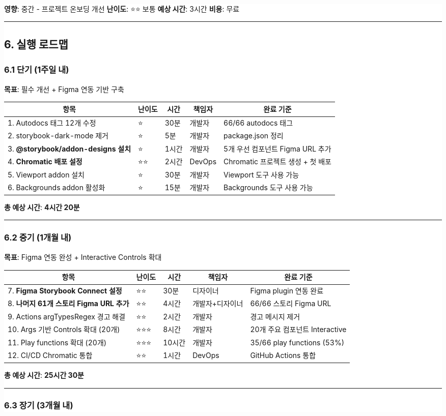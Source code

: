 **영향**: 중간 - 프로젝트 온보딩 개선
**난이도**: ⭐⭐ 보통
**예상 시간**: 3시간
**비용**: 무료

---

## 6. 실행 로드맵

### 6.1 단기 (1주일 내)

**목표**: 필수 개선 + Figma 연동 기반 구축

| 항목 | 난이도 | 시간 | 책임자 | 완료 기준 |
|------|--------|------|--------|-----------|
| 1. Autodocs 태그 12개 수정 | ⭐ | 30분 | 개발자 | 66/66 autodocs 태그 |
| 2. storybook-dark-mode 제거 | ⭐ | 5분 | 개발자 | package.json 정리 |
| 3. **@storybook/addon-designs 설치** | ⭐ | 1시간 | 개발자 | 5개 우선 컴포넌트 Figma URL 추가 |
| 4. **Chromatic 배포 설정** | ⭐⭐ | 2시간 | DevOps | Chromatic 프로젝트 생성 + 첫 배포 |
| 5. Viewport addon 설치 | ⭐ | 30분 | 개발자 | Viewport 도구 사용 가능 |
| 6. Backgrounds addon 활성화 | ⭐ | 15분 | 개발자 | Backgrounds 도구 사용 가능 |

**총 예상 시간**: **4시간 20분**

---

### 6.2 중기 (1개월 내)

**목표**: Figma 연동 완성 + Interactive Controls 확대

| 항목 | 난이도 | 시간 | 책임자 | 완료 기준 |
|------|--------|------|--------|-----------|
| 7. **Figma Storybook Connect 설정** | ⭐⭐ | 30분 | 디자이너 | Figma plugin 연동 완료 |
| 8. **나머지 61개 스토리 Figma URL 추가** | ⭐⭐ | 4시간 | 개발자+디자이너 | 66/66 스토리 Figma URL |
| 9. Actions argTypesRegex 경고 해결 | ⭐⭐ | 2시간 | 개발자 | 경고 메시지 제거 |
| 10. Args 기반 Controls 확대 (20개) | ⭐⭐⭐ | 8시간 | 개발자 | 20개 주요 컴포넌트 Interactive |
| 11. Play functions 확대 (20개) | ⭐⭐⭐ | 10시간 | 개발자 | 35/66 play functions (53%) |
| 12. CI/CD Chromatic 통합 | ⭐⭐ | 1시간 | DevOps | GitHub Actions 통합 |

**총 예상 시간**: **25시간 30분**

---

### 6.3 장기 (3개월 내)
